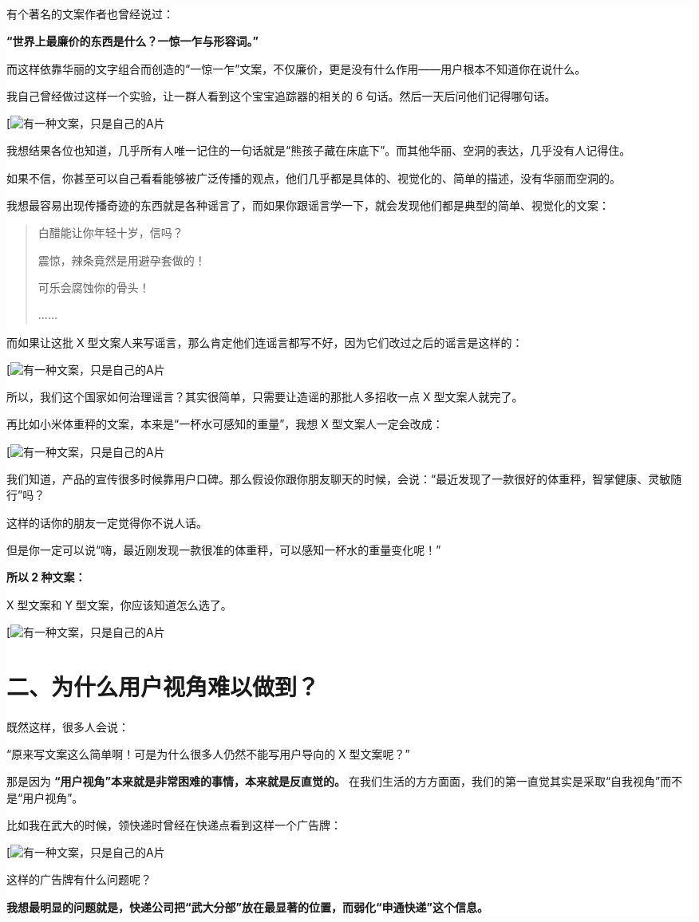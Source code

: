 有个著名的文案作者也曾经说过：

**“世界上最廉价的东西是什么？一惊一乍与形容词。”**

而这样依靠华丽的文字组合而创造的“一惊一乍”文案，不仅廉价，更是没有什么作用——用户根本不知道你在说什么。

我自己曾经做过这样一个实验，让一群人看到这个宝宝追踪器的相关的 6 句话。然后一天后问他们记得哪句话。

[![有一种文案，只是自己的A片](https://img.totoro.ink/images/2017/06/24/T5sW.jpg)

我想结果各位也知道，几乎所有人唯一记住的一句话就是“熊孩子藏在床底下”。而其他华丽、空洞的表达，几乎没有人记得住。

如果不信，你甚至可以自己看看能够被广泛传播的观点，他们几乎都是具体的、视觉化的、简单的描述，没有华丽而空洞的。

我想最容易出现传播奇迹的东西就是各种谣言了，而如果你跟谣言学一下，就会发现他们都是典型的简单、视觉化的文案：

> 白醋能让你年轻十岁，信吗？
>
> 震惊，辣条竟然是用避孕套做的！
>
> 可乐会腐蚀你的骨头！
>
> ……

而如果让这批 X 型文案人来写谣言，那么肯定他们连谣言都写不好，因为它们改过之后的谣言是这样的：

[![有一种文案，只是自己的A片](https://img.totoro.ink/images/2017/06/24/TSnn.jpg)

所以，我们这个国家如何治理谣言？其实很简单，只需要让造谣的那批人多招收一点 X 型文案人就完了。

再比如小米体重秤的文案，本来是“一杯水可感知的重量”，我想 X 型文案人一定会改成：

[![有一种文案，只是自己的A片](
https://img.totoro.ink/images/2017/06/24/TXZ8.jpg)

我们知道，产品的宣传很多时候靠用户口碑。那么假设你跟你朋友聊天的时候，会说：“最近发现了一款很好的体重秤，智掌健康、灵敏随行”吗？

这样的话你的朋友一定觉得你不说人话。

但是你一定可以说“嗨，最近刚发现一款很准的体重秤，可以感知一杯水的重量变化呢！”

**所以 2 种文案：**

X 型文案和 Y 型文案，你应该知道怎么选了。

[![有一种文案，只是自己的A片](https://img.totoro.ink/images/2017/06/24/Tm1Z.jpg)

# **二、为什么用户视角难以做到？**

既然这样，很多人会说：

“原来写文案这么简单啊！可是为什么很多人仍然不能写用户导向的 X 型文案呢？”

那是因为 **“用户视角”本来就是非常困难的事情，本来就是反直觉的。** 在我们生活的方方面面，我们的第一直觉其实是采取“自我视角”而不是“用户视角”。

比如我在武大的时候，领快递时曾经在快递点看到这样一个广告牌：

[![有一种文案，只是自己的A片](https://img.totoro.ink/images/2017/06/24/T4p6.jpg)

这样的广告牌有什么问题呢？

**我想最明显的问题就是，快递公司把“武大分部”放在最显著的位置，而弱化“申通快递”这个信息。**
